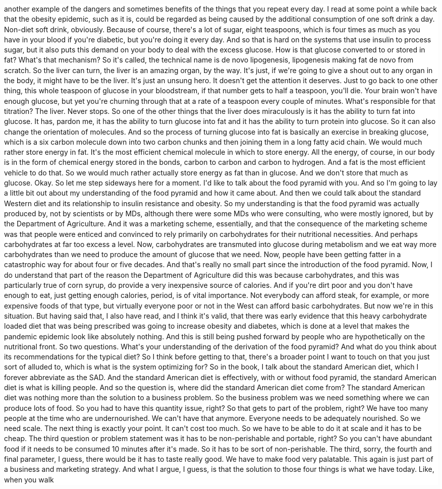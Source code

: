another example of the dangers and sometimes benefits of the things that you repeat every day. I read at some point a while back that the obesity epidemic, such as it is, could be regarded as being caused by the additional consumption of one soft drink a day. Non-diet soft drink, obviously. Because of course, there's a lot of sugar, eight teaspoons, which is four times as much as you have in your blood if you're diabetic, but you're doing it every day. And so that is hard on the systems that use insulin to process sugar, but it also puts this demand on your body to deal with the excess glucose. How is that glucose converted to or stored in fat? What's that mechanism? So it's called, the technical name is de novo lipogenesis, lipogenesis making fat de novo from scratch. So the liver can turn, the liver is an amazing organ, by the way. It's just, if we're going to give a shout out to any organ in the body, it might have to be the liver. It's just an unsung hero. It doesn't get the attention it deserves. Just to go back to one other thing, this whole teaspoon of glucose in your bloodstream, if that number gets to half a teaspoon, you'll die. Your brain won't have enough glucose, but yet you're churning through that at a rate of a teaspoon every couple of minutes. What's responsible for that titration? The liver. Never stops. So one of the other things that the liver does miraculously is it has the ability to turn fat into glucose. It has, pardon me, it has the ability to turn glucose into fat and it has the ability to turn protein into glucose. So it can also change the orientation of molecules. And so the process of turning glucose into fat is basically an exercise in breaking glucose, which is a six carbon molecule down into two carbon chunks and then joining them in a long fatty acid chain. We would much rather store energy in fat. It's the most efficient chemical molecule in which to store energy. All the energy, of course, in our body is in the form of chemical energy stored in the bonds, carbon to carbon and carbon to hydrogen. And a fat is the most efficient vehicle to do that. So we would much rather actually store energy as fat than in glucose. And we don't store that much as glucose. Okay. So let me step sideways here for a moment. I'd like to talk about the food pyramid with you. And so I'm going to lay a little bit out about my understanding of the food pyramid and how it came about. And then we could talk about the standard Western diet and its relationship to insulin resistance and obesity. So my understanding is that the food pyramid was actually produced by, not by scientists or by MDs, although there were some MDs who were consulting, who were mostly ignored, but by the Department of Agriculture. And it was a marketing scheme, essentially, and that the consequence of the marketing scheme was that people were enticed and convinced to rely primarily on carbohydrates for their nutritional necessities. And perhaps carbohydrates at far too excess a level. Now, carbohydrates are transmuted into glucose during metabolism and we eat way more carbohydrates than we need to produce the amount of glucose that we need. Now, people have been getting fatter in a catastrophic way for about four or five decades. And that's really no small part since the introduction of the food pyramid. Now, I do understand that part of the reason the Department of Agriculture did this was because carbohydrates, and this was particularly true of corn syrup, do provide a very inexpensive source of calories. And if you're dirt poor and you don't have enough to eat, just getting enough calories, period, is of vital importance. Not everybody can afford steak, for example, or more expensive foods of that type, but virtually everyone poor or not in the West can afford basic carbohydrates. But now we're in this situation. But having said that, I also have read, and I think it's valid, that there was early evidence that this heavy carbohydrate loaded diet that was being prescribed was going to increase obesity and diabetes, which is done at a level that makes the pandemic epidemic look like absolutely nothing. And this is still being pushed forward by people who are hypothetically on the nutritional front. So two questions. What's your understanding of the derivation of the food pyramid? And what do you think about its recommendations for the typical diet? So I think before getting to that, there's a broader point I want to touch on that you just sort of alluded to, which is what is the system optimizing for? So in the book, I talk about the standard American diet, which I forever abbreviate as the SAD. And the standard American diet is effectively, with or without food pyramid, the standard American diet is what is killing people. And so the question is, where did the standard American diet come from? The standard American diet was nothing more than the solution to a business problem. So the business problem was we need something where we can produce lots of food. So you had to have this quantity issue, right? So that gets to part of the problem, right? We have too many people at the time who are undernourished. We can't have that anymore. Everyone needs to be adequately nourished. So we need scale. The next thing is exactly your point. It can't cost too much. So we have to be able to do it at scale and it has to be cheap. The third question or problem statement was it has to be non-perishable and portable, right? So you can't have abundant food if it needs to be consumed 10 minutes after it's made. So it has to be sort of non-perishable. The third, sorry, the fourth and final parameter, I guess, there would be it has to taste really good. We have to make food very palatable. This again is just part of a business and marketing strategy. And what I argue, I guess, is that the solution to those four things is what we have today. Like, when you walk